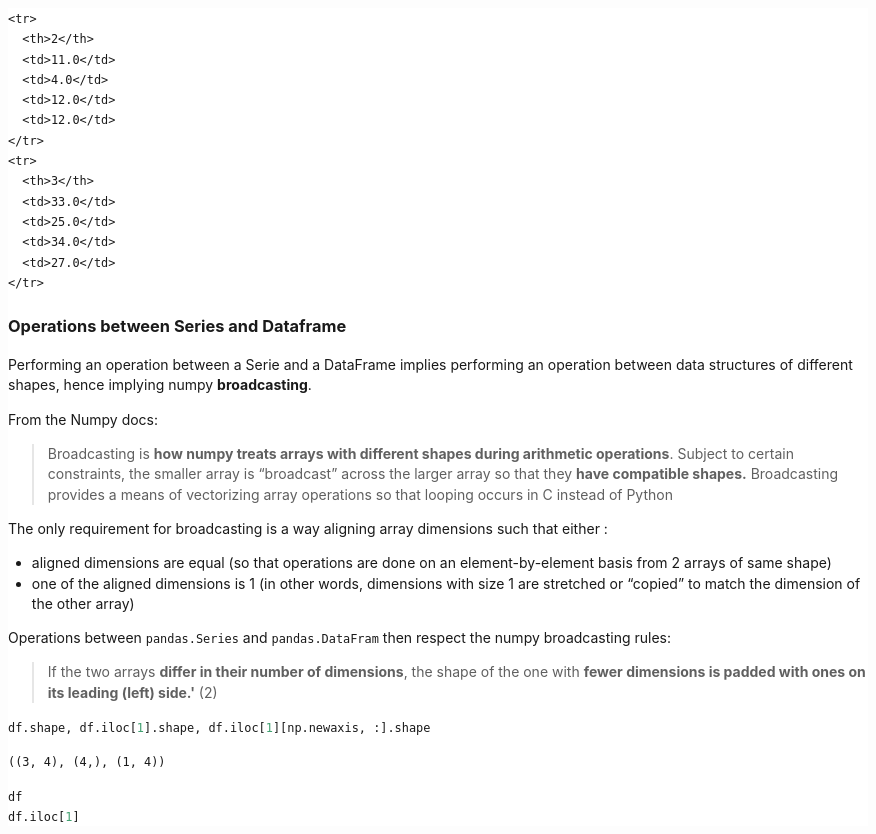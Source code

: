     <tr>
      <th>2</th>
      <td>11.0</td>
      <td>4.0</td>
      <td>12.0</td>
      <td>12.0</td>
    </tr>
    <tr>
      <th>3</th>
      <td>33.0</td>
      <td>25.0</td>
      <td>34.0</td>
      <td>27.0</td>
    </tr>
  </tbody>
</table>
</div>



### Operations between Series and Dataframe

Performing an operation between a Serie and a DataFrame implies performing an operation between data structures of different shapes, hence implying numpy **broadcasting**.

From the Numpy docs:

> Broadcasting is **how numpy treats arrays with different shapes during arithmetic operations**. 
Subject to certain constraints, the smaller array is “broadcast” across the larger array so that they **have compatible shapes.**
Broadcasting provides a means of vectorizing array operations so that looping occurs in C instead of Python

The only requirement for broadcasting is a way aligning array dimensions such that either :
* aligned dimensions are equal (so that operations are done on an element-by-element basis from 2 arrays of same shape)
* one of the aligned dimensions is 1 (in other words, dimensions with size 1 are stretched or “copied” to match the dimension of the other array)

Operations between `pandas.Series` and `pandas.DataFram` then respect the numpy broadcasting rules:
>  If the two arrays **differ in their number of dimensions**, the shape of the one with **fewer dimensions is padded with ones on its leading (left) side.'**  (2)


```python
df.shape, df.iloc[1].shape, df.iloc[1][np.newaxis, :].shape
```




    ((3, 4), (4,), (1, 4))




```python
df
df.iloc[1]
```
